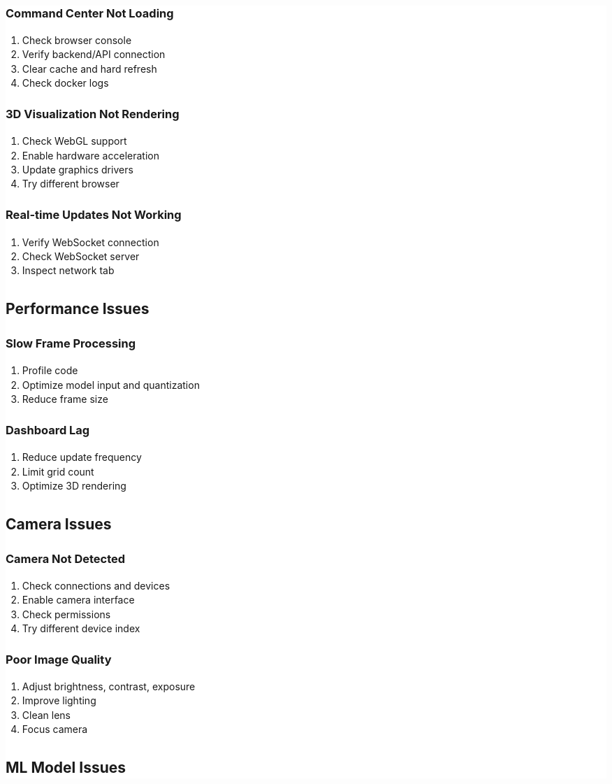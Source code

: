 ### Command Center Not Loading

1. Check browser console
2. Verify backend/API connection
3. Clear cache and hard refresh
4. Check docker logs

### 3D Visualization Not Rendering

1. Check WebGL support
2. Enable hardware acceleration
3. Update graphics drivers
4. Try different browser

### Real-time Updates Not Working

1. Verify WebSocket connection
2. Check WebSocket server
3. Inspect network tab

## Performance Issues

### Slow Frame Processing

1. Profile code
2. Optimize model input and quantization
3. Reduce frame size

### Dashboard Lag

1. Reduce update frequency
2. Limit grid count
3. Optimize 3D rendering

## Camera Issues

### Camera Not Detected

1. Check connections and devices
2. Enable camera interface
3. Check permissions
4. Try different device index

### Poor Image Quality

1. Adjust brightness, contrast, exposure
2. Improve lighting
3. Clean lens
4. Focus camera

## ML Model Issues
